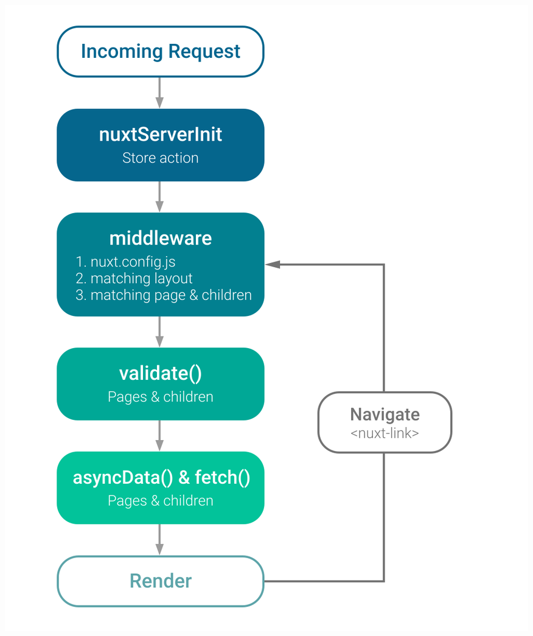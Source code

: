 ![nuxt的执行顺序](https://github.com/dirkhe1051931999/hjBlog/blob/master/blog-vueBlog/screenshot/nuxt-schema.svg)
